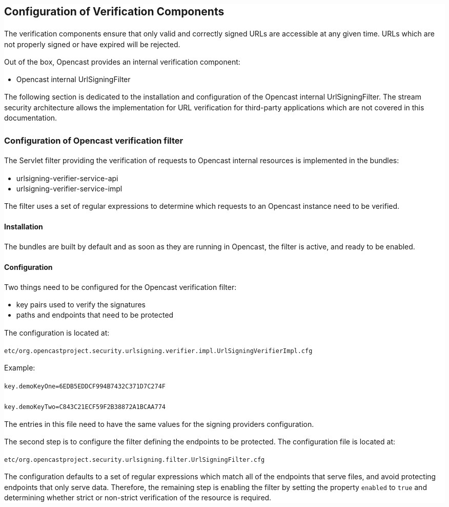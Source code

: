 Configuration of Verification Components
----------------------------------------

The verification components ensure that only valid and correctly signed URLs are accessible at any given time. URLs
which are not properly signed or have expired will be rejected.

Out of the box, Opencast provides an internal verification component:

* Opencast internal UrlSigningFilter

The following section is dedicated to the installation and configuration of the Opencast internal UrlSigningFilter. The
stream security architecture allows the implementation for URL verification for third-party applications which are not
covered in this documentation.

### Configuration of Opencast verification filter

The Servlet filter providing the verification of requests to Opencast internal resources is implemented in the bundles:

* urlsigning-verifier-service-api
* urlsigning-verifier-service-impl

The filter uses a set of regular expressions to determine which requests to an Opencast instance need to be verified.

#### Installation

The bundles are built by default and as soon as they are running in Opencast, the filter is active, and ready to be
enabled.

#### Configuration

Two things need to be configured for the Opencast verification filter:

* key pairs used to verify the signatures
* paths and endpoints that need to be protected

The configuration is located at:

    etc/org.opencastproject.security.urlsigning.verifier.impl.UrlSigningVerifierImpl.cfg

Example:

    key.demoKeyOne=6EDB5EDDCF994B7432C371D7C274F

    key.demoKeyTwo=C843C21ECF59F2B38872A1BCAA774

The entries in this file need to have the same values for the signing providers configuration.

The second step is to configure the filter defining the endpoints to be protected. The configuration file is located at:

    etc/org.opencastproject.security.urlsigning.filter.UrlSigningFilter.cfg

The configuration defaults to a set of regular expressions which match all of the endpoints that serve files, and avoid
protecting endpoints that only serve data. Therefore, the remaining step is enabling the filter by setting the property
`enabled` to `true` and determining whether strict or non-strict verification of the resource is required.
